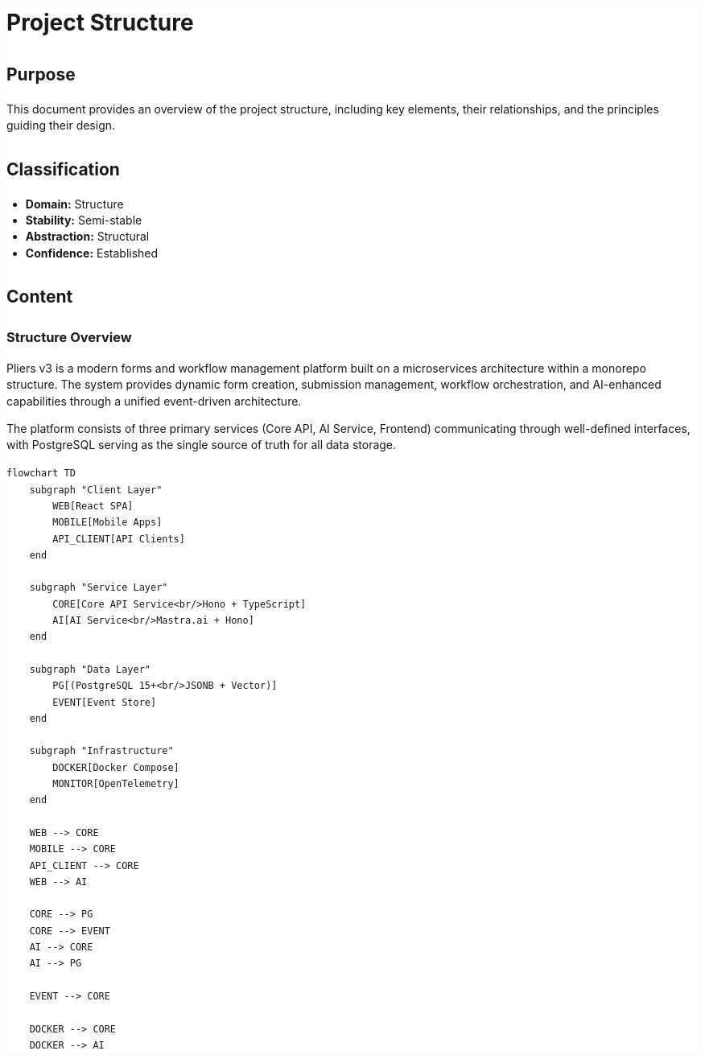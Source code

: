 # Project Structure

## Purpose
This document provides an overview of the project structure, including key elements, their relationships, and the principles guiding their design.

## Classification
- **Domain:** Structure
- **Stability:** Semi-stable
- **Abstraction:** Structural
- **Confidence:** Established

## Content

### Structure Overview

Pliers v3 is a modern forms and workflow management platform built on a microservices architecture within a monorepo structure. The system provides dynamic form creation, submission management, workflow orchestration, and AI-enhanced capabilities through a unified event-driven architecture.

The platform consists of three primary services (Core API, AI Service, Frontend) communicating through well-defined interfaces, with PostgreSQL serving as the single source of truth for all data storage.

```mermaid
flowchart TD
    subgraph "Client Layer"
        WEB[React SPA]
        MOBILE[Mobile Apps]
        API_CLIENT[API Clients]
    end

    subgraph "Service Layer"
        CORE[Core API Service<br/>Hono + TypeScript]
        AI[AI Service<br/>Mastra.ai + Hono]
    end

    subgraph "Data Layer"
        PG[(PostgreSQL 15+<br/>JSONB + Vector)]
        EVENT[Event Store]
    end

    subgraph "Infrastructure"
        DOCKER[Docker Compose]
        MONITOR[OpenTelemetry]
    end

    WEB --> CORE
    MOBILE --> CORE
    API_CLIENT --> CORE
    WEB --> AI

    CORE --> PG
    CORE --> EVENT
    AI --> CORE
    AI --> PG

    EVENT --> CORE

    DOCKER --> CORE
    DOCKER --> AI
```